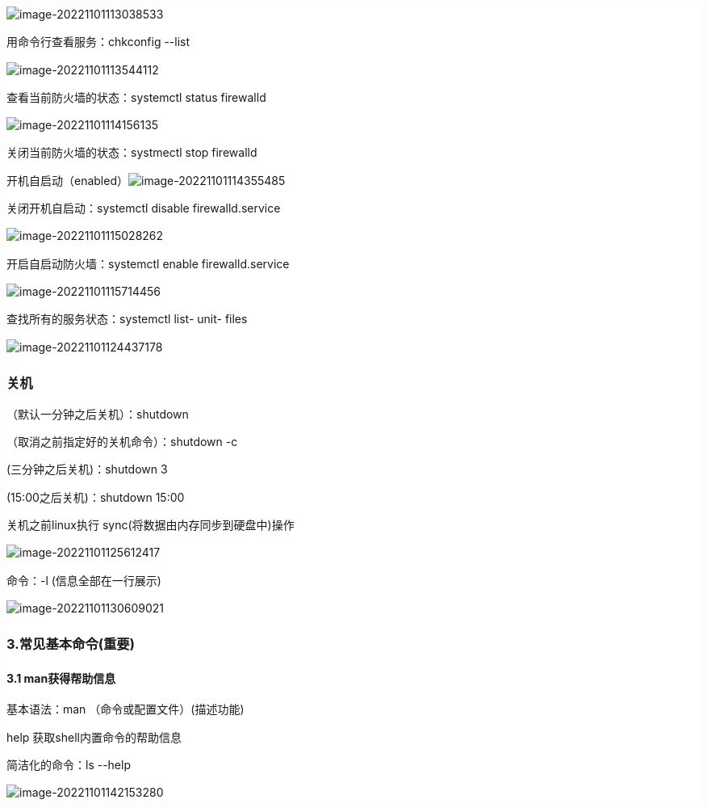 ![image-20221101113038533](C:\Users\时笙\AppData\Roaming\Typora\typora-user-images\image-20221101113038533.png)

用命令行查看服务：chkconfig --list

![image-20221101113544112](C:\Users\时笙\AppData\Roaming\Typora\typora-user-images\image-20221101113544112.png)

查看当前防火墙的状态：systemctl status firewalld

![image-20221101114156135](C:\Users\时笙\AppData\Roaming\Typora\typora-user-images\image-20221101114156135.png)

关闭当前防火墙的状态：systmectl stop firewalld

开机自启动（enabled）![image-20221101114355485](C:\Users\时笙\AppData\Roaming\Typora\typora-user-images\image-20221101114355485.png)

关闭开机自启动：systemctl disable firewalld.service

![image-20221101115028262](C:\Users\时笙\AppData\Roaming\Typora\typora-user-images\image-20221101115028262.png)

开启自启动防火墙：systemctl enable firewalld.service

![image-20221101115714456](C:\Users\时笙\AppData\Roaming\Typora\typora-user-images\image-20221101115714456.png)

查找所有的服务状态：systemctl list- unit- files

![image-20221101124437178](C:\Users\时笙\AppData\Roaming\Typora\typora-user-images\image-20221101124437178.png)

### 关机

（默认一分钟之后关机）：shutdown

（取消之前指定好的关机命令）：shutdown -c

(三分钟之后关机)：shutdown 3

(15:00之后关机)：shutdown 15:00

关机之前linux执行 sync(将数据由内存同步到硬盘中)操作

![image-20221101125612417](C:\Users\时笙\AppData\Roaming\Typora\typora-user-images\image-20221101125612417.png)

命令：-l  (信息全部在一行展示)

![image-20221101130609021](C:\Users\时笙\AppData\Roaming\Typora\typora-user-images\image-20221101130609021.png)

### 3.常见基本命令(重要)

#### 3.1 man获得帮助信息

基本语法：man （命令或配置文件）(描述功能)

help 获取shell内置命令的帮助信息 

简洁化的命令：ls --help

![image-20221101142153280](C:\Users\时笙\AppData\Roaming\Typora\typora-user-images\image-20221101142153280.png)
